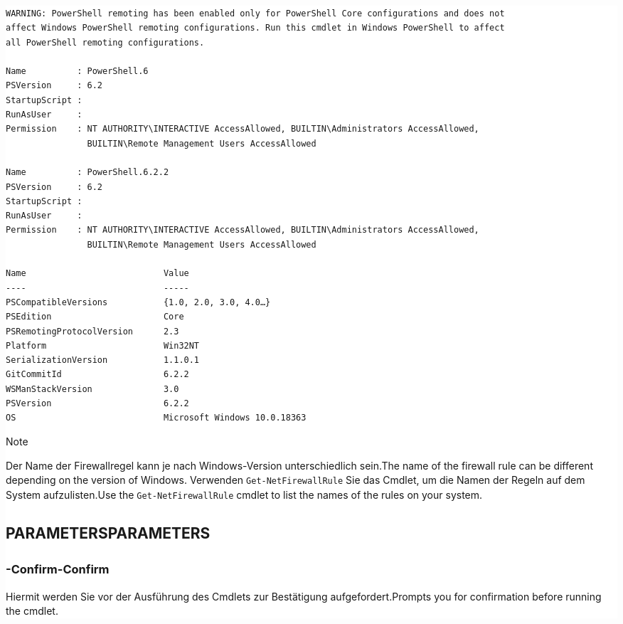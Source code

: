 ```Output
WARNING: PowerShell remoting has been enabled only for PowerShell Core configurations and does not
affect Windows PowerShell remoting configurations. Run this cmdlet in Windows PowerShell to affect
all PowerShell remoting configurations.

Name          : PowerShell.6
PSVersion     : 6.2
StartupScript :
RunAsUser     :
Permission    : NT AUTHORITY\INTERACTIVE AccessAllowed, BUILTIN\Administrators AccessAllowed,
                BUILTIN\Remote Management Users AccessAllowed

Name          : PowerShell.6.2.2
PSVersion     : 6.2
StartupScript :
RunAsUser     :
Permission    : NT AUTHORITY\INTERACTIVE AccessAllowed, BUILTIN\Administrators AccessAllowed,
                BUILTIN\Remote Management Users AccessAllowed

Name                           Value
----                           -----
PSCompatibleVersions           {1.0, 2.0, 3.0, 4.0…}
PSEdition                      Core
PSRemotingProtocolVersion      2.3
Platform                       Win32NT
SerializationVersion           1.1.0.1
GitCommitId                    6.2.2
WSManStackVersion              3.0
PSVersion                      6.2.2
OS                             Microsoft Windows 10.0.18363
```

> [!NOTE]
> <span data-ttu-id="7b6a3-170">Der Name der Firewallregel kann je nach Windows-Version unterschiedlich sein.</span><span class="sxs-lookup"><span data-stu-id="7b6a3-170">The name of the firewall rule can be different depending on the version of Windows.</span></span> <span data-ttu-id="7b6a3-171">Verwenden `Get-NetFirewallRule` Sie das Cmdlet, um die Namen der Regeln auf dem System aufzulisten.</span><span class="sxs-lookup"><span data-stu-id="7b6a3-171">Use the `Get-NetFirewallRule` cmdlet to list the names of the rules on your system.</span></span>

## <span data-ttu-id="7b6a3-172">PARAMETERS</span><span class="sxs-lookup"><span data-stu-id="7b6a3-172">PARAMETERS</span></span>

### <span data-ttu-id="7b6a3-173">-Confirm</span><span class="sxs-lookup"><span data-stu-id="7b6a3-173">-Confirm</span></span>

<span data-ttu-id="7b6a3-174">Hiermit werden Sie vor der Ausführung des Cmdlets zur Bestätigung aufgefordert.</span><span class="sxs-lookup"><span data-stu-id="7b6a3-174">Prompts you for confirmation before running the cmdlet.</span></span>
